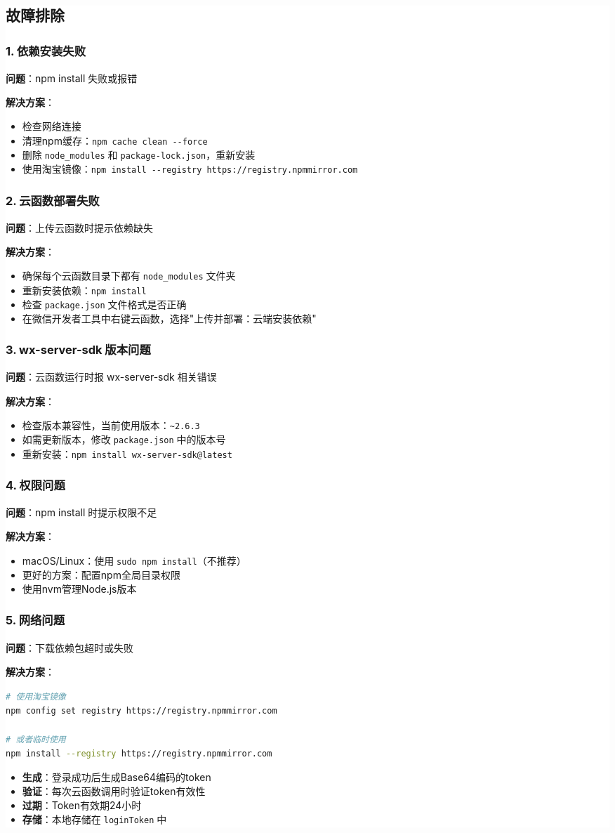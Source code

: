 ## 故障排除

### 1. 依赖安装失败

**问题**：npm install 失败或报错

**解决方案**：
- 检查网络连接
- 清理npm缓存：`npm cache clean --force`
- 删除 `node_modules` 和 `package-lock.json`，重新安装
- 使用淘宝镜像：`npm install --registry https://registry.npmmirror.com`

### 2. 云函数部署失败

**问题**：上传云函数时提示依赖缺失

**解决方案**：
- 确保每个云函数目录下都有 `node_modules` 文件夹
- 重新安装依赖：`npm install`
- 检查 `package.json` 文件格式是否正确
- 在微信开发者工具中右键云函数，选择"上传并部署：云端安装依赖"

### 3. wx-server-sdk 版本问题

**问题**：云函数运行时报 wx-server-sdk 相关错误

**解决方案**：
- 检查版本兼容性，当前使用版本：`~2.6.3`
- 如需更新版本，修改 `package.json` 中的版本号
- 重新安装：`npm install wx-server-sdk@latest`

### 4. 权限问题

**问题**：npm install 时提示权限不足

**解决方案**：
- macOS/Linux：使用 `sudo npm install`（不推荐）
- 更好的方案：配置npm全局目录权限
- 使用nvm管理Node.js版本

### 5. 网络问题

**问题**：下载依赖包超时或失败

**解决方案**：
```bash
# 使用淘宝镜像
npm config set registry https://registry.npmmirror.com

# 或者临时使用
npm install --registry https://registry.npmmirror.com
```

- **生成**：登录成功后生成Base64编码的token
- **验证**：每次云函数调用时验证token有效性
- **过期**：Token有效期24小时
- **存储**：本地存储在 `loginToken` 中
